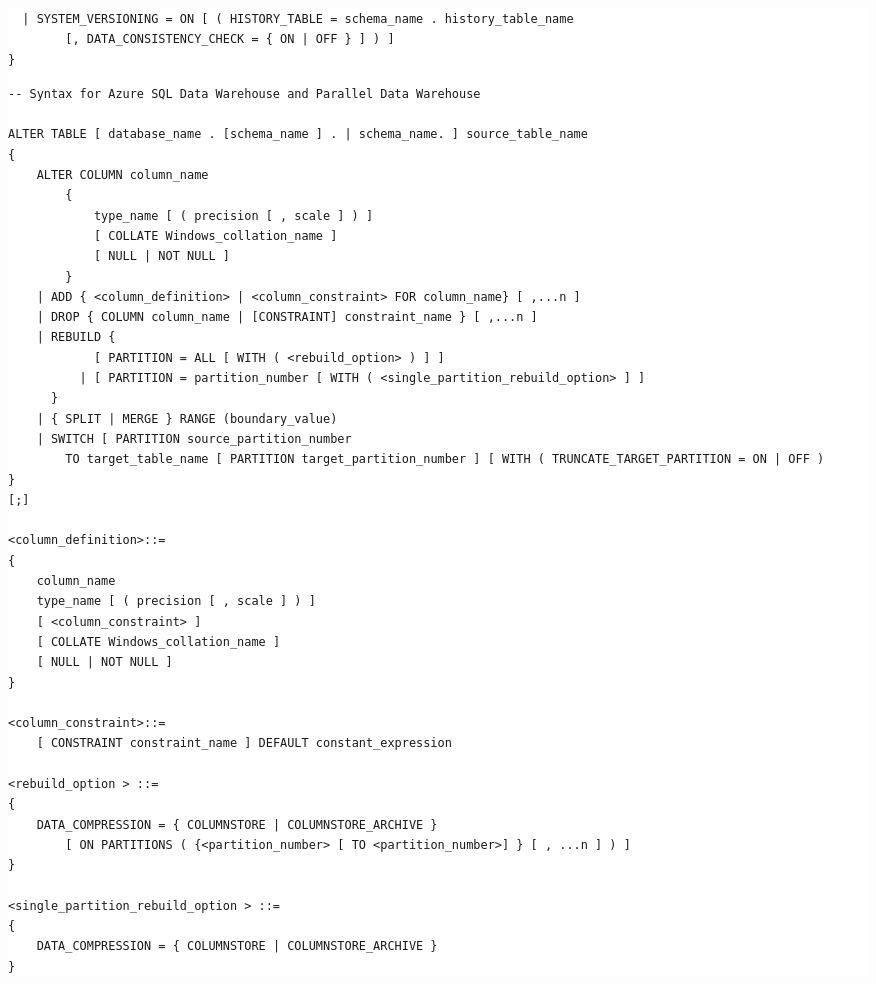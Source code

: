 ```
  | SYSTEM_VERSIONING = ON [ ( HISTORY_TABLE = schema_name . history_table_name  
        [, DATA_CONSISTENCY_CHECK = { ON | OFF } ] ) ]   
}  
``` 
  
```  
-- Syntax for Azure SQL Data Warehouse and Parallel Data Warehouse  
  
ALTER TABLE [ database_name . [schema_name ] . | schema_name. ] source_table_name   
{  
    ALTER COLUMN column_name  
        {   
            type_name [ ( precision [ , scale ] ) ]   
            [ COLLATE Windows_collation_name ]   
            [ NULL | NOT NULL ]   
        }  
    | ADD { <column_definition> | <column_constraint> FOR column_name} [ ,...n ]  
    | DROP { COLUMN column_name | [CONSTRAINT] constraint_name } [ ,...n ]  
    | REBUILD {  
            [ PARTITION = ALL [ WITH ( <rebuild_option> ) ] ] 
          | [ PARTITION = partition_number [ WITH ( <single_partition_rebuild_option> ] ]
      } 
    | { SPLIT | MERGE } RANGE (boundary_value)  
    | SWITCH [ PARTITION source_partition_number  
        TO target_table_name [ PARTITION target_partition_number ] [ WITH ( TRUNCATE_TARGET_PARTITION = ON | OFF )
}  
[;]  
  
<column_definition>::=  
{  
    column_name  
    type_name [ ( precision [ , scale ] ) ]   
    [ <column_constraint> ]  
    [ COLLATE Windows_collation_name ]  
    [ NULL | NOT NULL ]  
}  
  
<column_constraint>::=  
    [ CONSTRAINT constraint_name ] DEFAULT constant_expression  

<rebuild_option > ::=   
{  
    DATA_COMPRESSION = { COLUMNSTORE | COLUMNSTORE_ARCHIVE }
        [ ON PARTITIONS ( {<partition_number> [ TO <partition_number>] } [ , ...n ] ) ]   
}

<single_partition_rebuild_option > ::=   
{  
    DATA_COMPRESSION = { COLUMNSTORE | COLUMNSTORE_ARCHIVE }  
}  
```    
